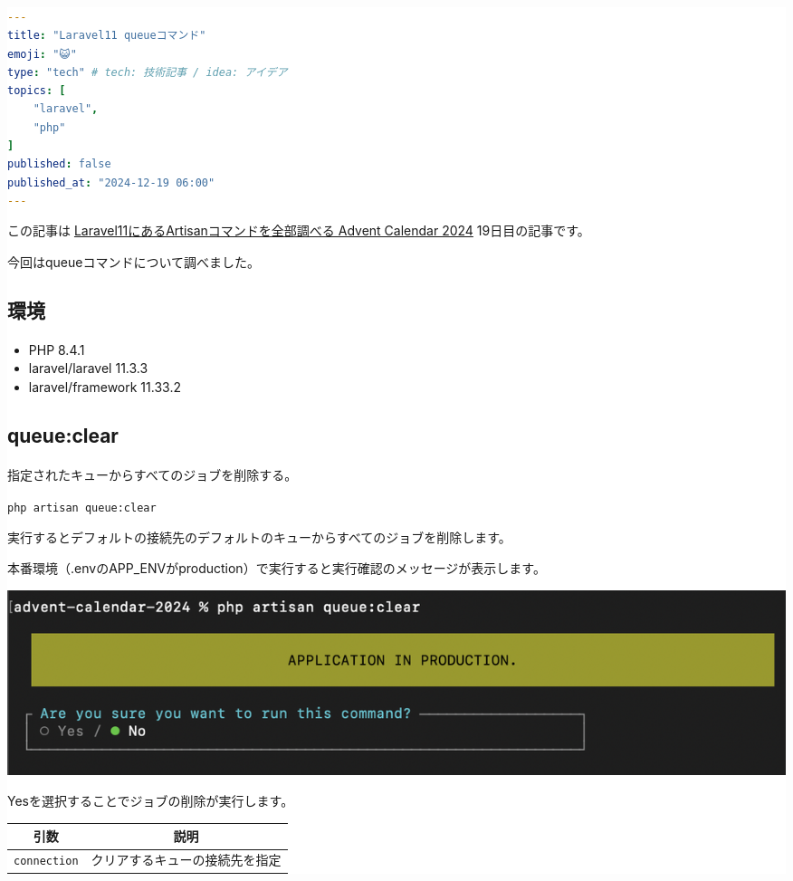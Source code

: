 ```yaml
---
title: "Laravel11 queueコマンド"
emoji: "😺"
type: "tech" # tech: 技術記事 / idea: アイデア
topics: [
    "laravel",
    "php"
]
published: false
published_at: "2024-12-19 06:00"
---
```


この記事は [Laravel11にあるArtisanコマンドを全部調べる Advent Calendar 2024](https://adventar.org/calendars/10674) 19日目の記事です。

今回はqueueコマンドについて調べました。

## 環境

- PHP 8.4.1
- laravel/laravel 11.3.3
- laravel/framework 11.33.2

## queue:clear

指定されたキューからすべてのジョブを削除する。

```
php artisan queue:clear
```

実行するとデフォルトの接続先のデフォルトのキューからすべてのジョブを削除します。

本番環境（.envのAPP_ENVがproduction）で実行すると実行確認のメッセージが表示します。

![](/images/8749fef79ffe6d/1.png)

Yesを選択することでジョブの削除が実行します。

| 引数 | 説明 |
| --- | --- |
| `connection` | クリアするキューの接続先を指定 |
